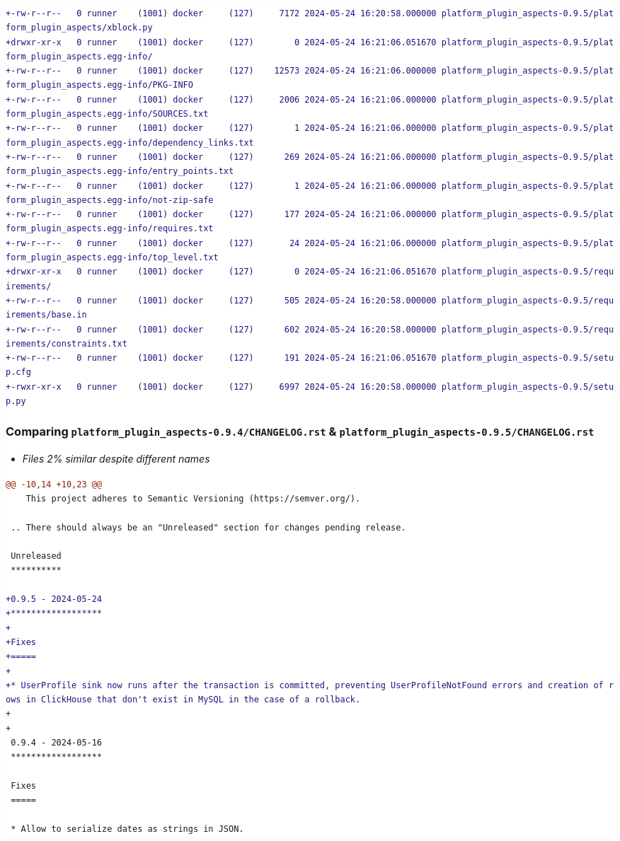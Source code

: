 ```diff
+-rw-r--r--   0 runner    (1001) docker     (127)     7172 2024-05-24 16:20:58.000000 platform_plugin_aspects-0.9.5/platform_plugin_aspects/xblock.py
+drwxr-xr-x   0 runner    (1001) docker     (127)        0 2024-05-24 16:21:06.051670 platform_plugin_aspects-0.9.5/platform_plugin_aspects.egg-info/
+-rw-r--r--   0 runner    (1001) docker     (127)    12573 2024-05-24 16:21:06.000000 platform_plugin_aspects-0.9.5/platform_plugin_aspects.egg-info/PKG-INFO
+-rw-r--r--   0 runner    (1001) docker     (127)     2006 2024-05-24 16:21:06.000000 platform_plugin_aspects-0.9.5/platform_plugin_aspects.egg-info/SOURCES.txt
+-rw-r--r--   0 runner    (1001) docker     (127)        1 2024-05-24 16:21:06.000000 platform_plugin_aspects-0.9.5/platform_plugin_aspects.egg-info/dependency_links.txt
+-rw-r--r--   0 runner    (1001) docker     (127)      269 2024-05-24 16:21:06.000000 platform_plugin_aspects-0.9.5/platform_plugin_aspects.egg-info/entry_points.txt
+-rw-r--r--   0 runner    (1001) docker     (127)        1 2024-05-24 16:21:06.000000 platform_plugin_aspects-0.9.5/platform_plugin_aspects.egg-info/not-zip-safe
+-rw-r--r--   0 runner    (1001) docker     (127)      177 2024-05-24 16:21:06.000000 platform_plugin_aspects-0.9.5/platform_plugin_aspects.egg-info/requires.txt
+-rw-r--r--   0 runner    (1001) docker     (127)       24 2024-05-24 16:21:06.000000 platform_plugin_aspects-0.9.5/platform_plugin_aspects.egg-info/top_level.txt
+drwxr-xr-x   0 runner    (1001) docker     (127)        0 2024-05-24 16:21:06.051670 platform_plugin_aspects-0.9.5/requirements/
+-rw-r--r--   0 runner    (1001) docker     (127)      505 2024-05-24 16:20:58.000000 platform_plugin_aspects-0.9.5/requirements/base.in
+-rw-r--r--   0 runner    (1001) docker     (127)      602 2024-05-24 16:20:58.000000 platform_plugin_aspects-0.9.5/requirements/constraints.txt
+-rw-r--r--   0 runner    (1001) docker     (127)      191 2024-05-24 16:21:06.051670 platform_plugin_aspects-0.9.5/setup.cfg
+-rwxr-xr-x   0 runner    (1001) docker     (127)     6997 2024-05-24 16:20:58.000000 platform_plugin_aspects-0.9.5/setup.py
```

### Comparing `platform_plugin_aspects-0.9.4/CHANGELOG.rst` & `platform_plugin_aspects-0.9.5/CHANGELOG.rst`

 * *Files 2% similar despite different names*

```diff
@@ -10,14 +10,23 @@
    This project adheres to Semantic Versioning (https://semver.org/).
 
 .. There should always be an "Unreleased" section for changes pending release.
 
 Unreleased
 **********
 
+0.9.5 - 2024-05-24
+******************
+
+Fixes
+=====
+
+* UserProfile sink now runs after the transaction is committed, preventing UserProfileNotFound errors and creation of rows in ClickHouse that don't exist in MySQL in the case of a rollback.
+
+
 0.9.4 - 2024-05-16
 ******************
 
 Fixes
 =====
 
 * Allow to serialize dates as strings in JSON.
```
